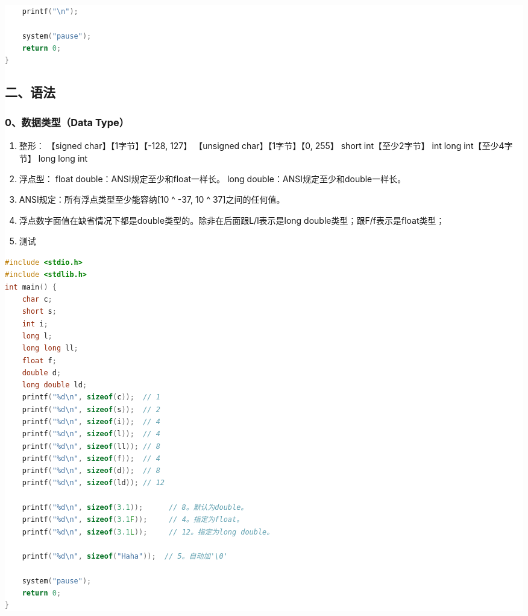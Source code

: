 ```C
    printf("\n");
  
    system("pause");
    return 0;
}
```

## 二、语法
### 0、数据类型（Data Type）
1. 整形：
【signed char】【1字节】【-128, 127】
【unsigned char】【1字节】【0, 255】
short int【至少2字节】
int
long int【至少4字节】
long long int

2. 浮点型：
float
double：ANSI规定至少和float一样长。
long double：ANSI规定至少和double一样长。

3. ANSI规定：所有浮点类型至少能容纳[10 ^ -37, 10 ^ 37]之间的任何值。

4. 浮点数字面值在缺省情况下都是double类型的。除非在后面跟L/l表示是long double类型；跟F/f表示是float类型；

5. 测试
```C
#include <stdio.h>
#include <stdlib.h>
int main() {
    char c;
    short s;
    int i;
    long l;
    long long ll;
    float f;
    double d;
    long double ld;
    printf("%d\n", sizeof(c));  // 1
    printf("%d\n", sizeof(s));  // 2
    printf("%d\n", sizeof(i));  // 4
    printf("%d\n", sizeof(l));  // 4
    printf("%d\n", sizeof(ll)); // 8
    printf("%d\n", sizeof(f));  // 4
    printf("%d\n", sizeof(d));  // 8
    printf("%d\n", sizeof(ld)); // 12
 
    printf("%d\n", sizeof(3.1));      // 8。默认为double。
    printf("%d\n", sizeof(3.1F));     // 4。指定为float。
    printf("%d\n", sizeof(3.1L));     // 12。指定为long double。
 
    printf("%d\n", sizeof("Haha"));  // 5。自动加'\0'
   
    system("pause");
    return 0;
}
```
